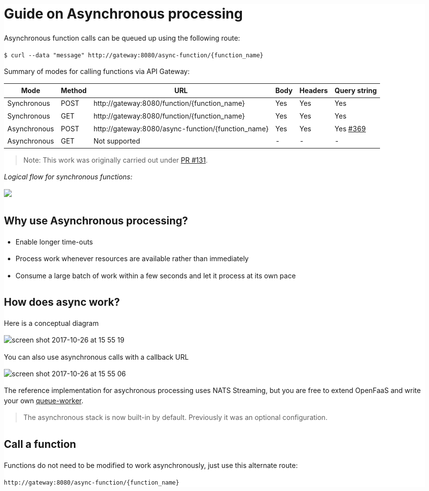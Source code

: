 # Guide on Asynchronous processing

Asynchronous function calls can be queued up using the following route:

```
$ curl --data "message" http://gateway:8080/async-function/{function_name}
```

Summary of modes for calling functions via API Gateway:

| Mode         | Method | URL                                            | Body | Headers  | Query string
| -------------|--------|------------------------------------------------|------|--------- |------------------- |
| Synchronous  | POST   | http://gateway:8080/function/{function_name}        | Yes  | Yes      | Yes |
| Synchronous  | GET    | http://gateway:8080/function/{function_name}        | Yes  | Yes      | Yes |
| Asynchronous | POST   | http://gateway:8080/async-function/{function_name}  | Yes  | Yes      | Yes [#369](https://github.com/ryskiwt/faas/issues/369) |
| Asynchronous | GET    | Not supported                                  | -    | -        | - |

> Note: This work was originally carried out under [PR #131](https://github.com/ryskiwt/faas/pull/131).

*Logical flow for synchronous functions:*

![](https://user-images.githubusercontent.com/6358735/29469107-cbc38c88-843e-11e7-9516-c0dd33bab63b.png)

## Why use Asynchronous processing?

* Enable longer time-outs

* Process work whenever resources are available rather than immediately

* Consume a large batch of work within a few seconds and let it process at its own pace

## How does async work?

Here is a conceptual diagram

<img width="1440" alt="screen shot 2017-10-26 at 15 55 19" src="https://user-images.githubusercontent.com/6358735/32060206-047eb75c-ba66-11e7-94d3-1343ea1811db.png">

You can also use asynchronous calls with a callback URL

<img width="1440" alt="screen shot 2017-10-26 at 15 55 06" src="https://user-images.githubusercontent.com/6358735/32060205-04545692-ba66-11e7-9e6d-b800a07b9bf5.png">

The reference implementation for asychronous processing uses NATS Streaming, but you are free to extend OpenFaaS and write your own [queue-worker](https://github.com/open-faas/nats-queue-worker).

> The asynchronous stack is now built-in by default. Previously it was an optional configuration.

## Call a function

Functions do not need to be modified to work asynchronously, just use this alternate route:

```
http://gateway:8080/async-function/{function_name}
```
